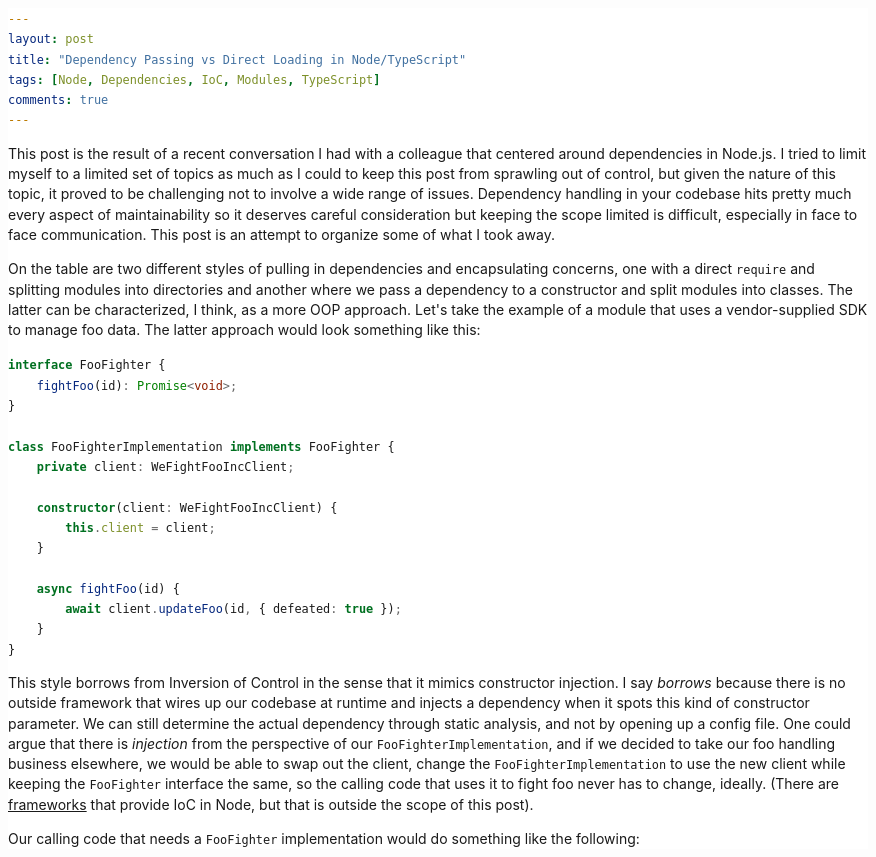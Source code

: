 ```yaml
---
layout: post
title: "Dependency Passing vs Direct Loading in Node/TypeScript"
tags: [Node, Dependencies, IoC, Modules, TypeScript]
comments: true
---
```



This post is the result of a recent conversation I had with a colleague that centered around dependencies in Node.js. I tried to limit myself to a limited set of topics as much as I could to keep this post from sprawling out of control, but given the nature of this topic, it proved to be challenging not to involve a wide range of issues. Dependency handling in your codebase hits pretty much every aspect of maintainability so it deserves careful consideration but keeping the scope limited is difficult, especially in face to face communication. This post is an attempt to organize some of what I took away.

On the table are two different styles of pulling in dependencies and encapsulating concerns, one with a direct `require` and splitting modules into directories and another where we pass a dependency to a constructor and split modules into classes. The latter can be characterized, I think, as a more OOP approach. Let's take the example of a module that uses a vendor-supplied SDK to manage foo data. The latter approach would look something like this: 

``` typescript
interface FooFighter {
    fightFoo(id): Promise<void>;
}

class FooFighterImplementation implements FooFighter {
    private client: WeFightFooIncClient;
    
    constructor(client: WeFightFooIncClient) {
        this.client = client;
    }

    async fightFoo(id) {
        await client.updateFoo(id, { defeated: true });
    }
}
```

This style borrows from Inversion of Control in the sense that it mimics constructor injection. I say *borrows* because there is no outside framework that wires up our codebase at runtime and injects a dependency when it spots this kind of constructor parameter. We can still determine the actual dependency through static analysis, and not by opening up a config file. One could argue that there is *injection* from the perspective of our `FooFighterImplementation`, and if we decided to take our foo handling business elsewhere, we would be able to swap out the client, change the `FooFighterImplementation` to use the new client while keeping the `FooFighter` interface the same, so the calling code that uses it to fight foo never has to change, ideally. (There are [frameworks](https://www.npmjs.com/package/inversify) that provide IoC in Node, but that is outside the scope of this post).

Our calling code that needs a `FooFighter` implementation would do something like the following: 
